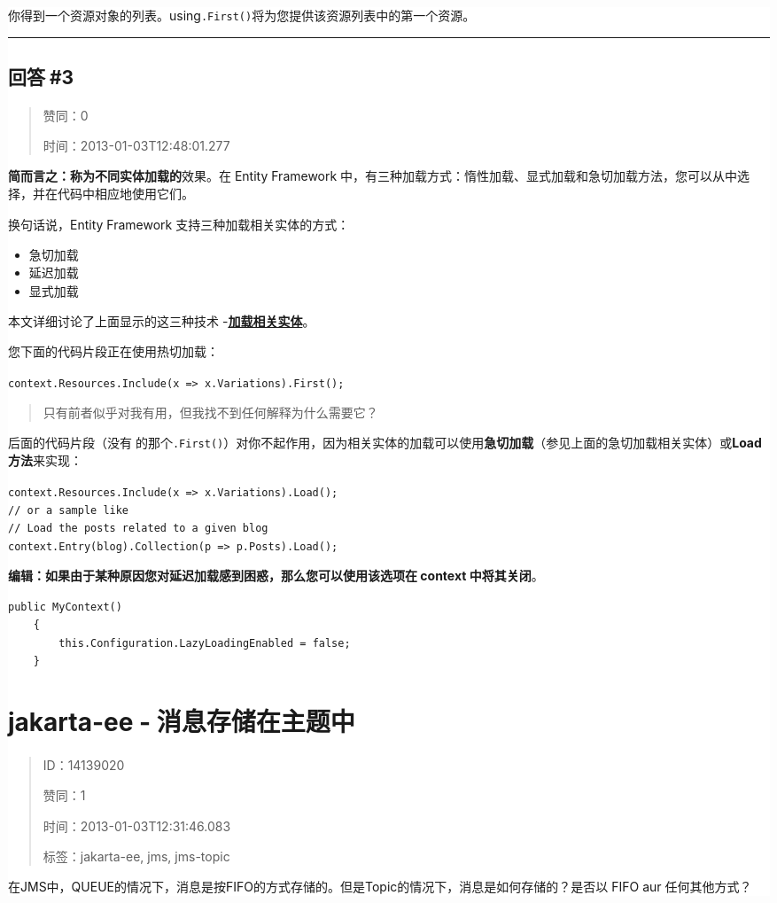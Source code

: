 你得到一个资源对象的列表。using`.First()`将为您提供该资源列表中的第一个资源。

* * *

## 回答 #3

> 赞同：0
> 
> 时间：2013-01-03T12:48:01.277

**简而言之：**称为不同实体**加载的**效果。在 Entity Framework 中，有三种加载方式：惰性加载、显式加载和急切加载方法，您可以从中选择，并在代码中相应地使用它们。

换句话说，Entity Framework 支持三种加载相关实体的方式：

*   急切加载
*   延迟加载
*   显式加载

本文详细讨论了上面显示的这三种技术 -[**加载相关实体**](http://msdn.microsoft.com/en-us/data/jj574232.aspx)。

您下面的代码片段正在使用热切加载：

```
context.Resources.Include(x => x.Variations).First(); 
```

> 只有前者似乎对我有用，但我找不到任何解释为什么需要它？

后面的代码片段（没有 的那个`.First()`）对你不起作用，因为相关实体的加载可以使用**急切加载**（参见上面的急切加载相关实体）或**Load 方法**来实现：

```
context.Resources.Include(x => x.Variations).Load();
// or a sample like
// Load the posts related to a given blog
context.Entry(blog).Collection(p => p.Posts).Load(); 
```

**编辑：**如果由于某种原因您对延迟加载感到困惑，那么您可以使用该选项**在 context 中将其关闭**。

```
public MyContext()
    {
        this.Configuration.LazyLoadingEnabled = false;
    } 
```

# jakarta-ee - 消息存储在主题中

> ID：14139020
> 
> 赞同：1
> 
> 时间：2013-01-03T12:31:46.083
> 
> 标签：jakarta-ee, jms, jms-topic

在JMS中，QUEUE的情况下，消息是按FIFO的方式存储的。但是Topic的情况下，消息是如何存储的？是否以 FIFO aur 任何其他方式？

